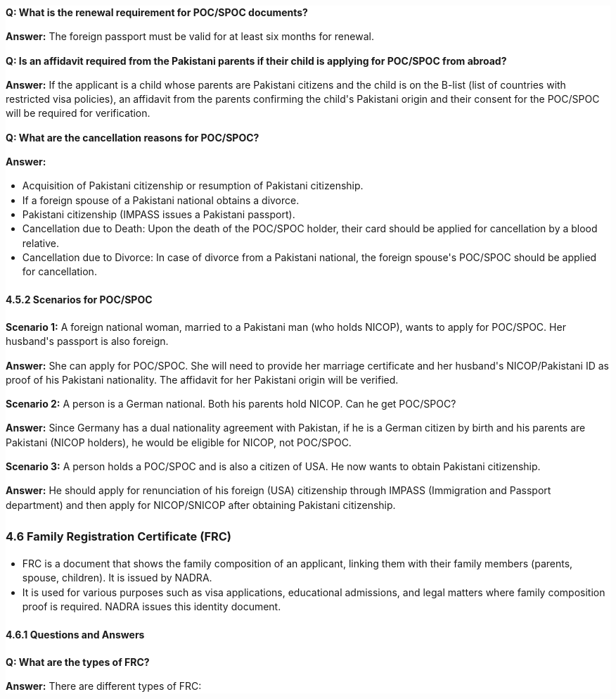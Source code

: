 **Q: What is the renewal requirement for POC/SPOC documents?**

**Answer:** The foreign passport must be valid for at least six months for renewal.

**Q: Is an affidavit required from the Pakistani parents if their child is applying for POC/SPOC from abroad?**

**Answer:** If the applicant is a child whose parents are Pakistani citizens and the child is on the B-list (list of countries with restricted visa policies), an affidavit from the parents confirming the child's Pakistani origin and their consent for the POC/SPOC will be required for verification.

**Q: What are the cancellation reasons for POC/SPOC?**

**Answer:**

- Acquisition of Pakistani citizenship or resumption of Pakistani citizenship.
- If a foreign spouse of a Pakistani national obtains a divorce.
- Pakistani citizenship (IMPASS issues a Pakistani passport).
- Cancellation due to Death: Upon the death of the POC/SPOC holder, their card should be applied for cancellation by a blood relative.
- Cancellation due to Divorce: In case of divorce from a Pakistani national, the foreign spouse's POC/SPOC should be applied for cancellation.

#### 4.5.2 Scenarios for POC/SPOC

**Scenario 1:** A foreign national woman, married to a Pakistani man (who holds NICOP), wants to apply for POC/SPOC. Her husband's passport is also foreign.

**Answer:** She can apply for POC/SPOC. She will need to provide her marriage certificate and her husband's NICOP/Pakistani ID as proof of his Pakistani nationality. The affidavit for her Pakistani origin will be verified.

**Scenario 2:** A person is a German national. Both his parents hold NICOP. Can he get POC/SPOC?

**Answer:** Since Germany has a dual nationality agreement with Pakistan, if he is a German citizen by birth and his parents are Pakistani (NICOP holders), he would be eligible for NICOP, not POC/SPOC.

**Scenario 3:** A person holds a POC/SPOC and is also a citizen of USA. He now wants to obtain Pakistani citizenship.

**Answer:** He should apply for renunciation of his foreign (USA) citizenship through IMPASS (Immigration and Passport department) and then apply for NICOP/SNICOP after obtaining Pakistani citizenship.

### 4.6 Family Registration Certificate (FRC)

- FRC is a document that shows the family composition of an applicant, linking them with their family members (parents, spouse, children). It is issued by NADRA.
- It is used for various purposes such as visa applications, educational admissions, and legal matters where family composition proof is required. NADRA issues this identity document.

#### 4.6.1 Questions and Answers

**Q: What are the types of FRC?**

**Answer:** There are different types of FRC:
